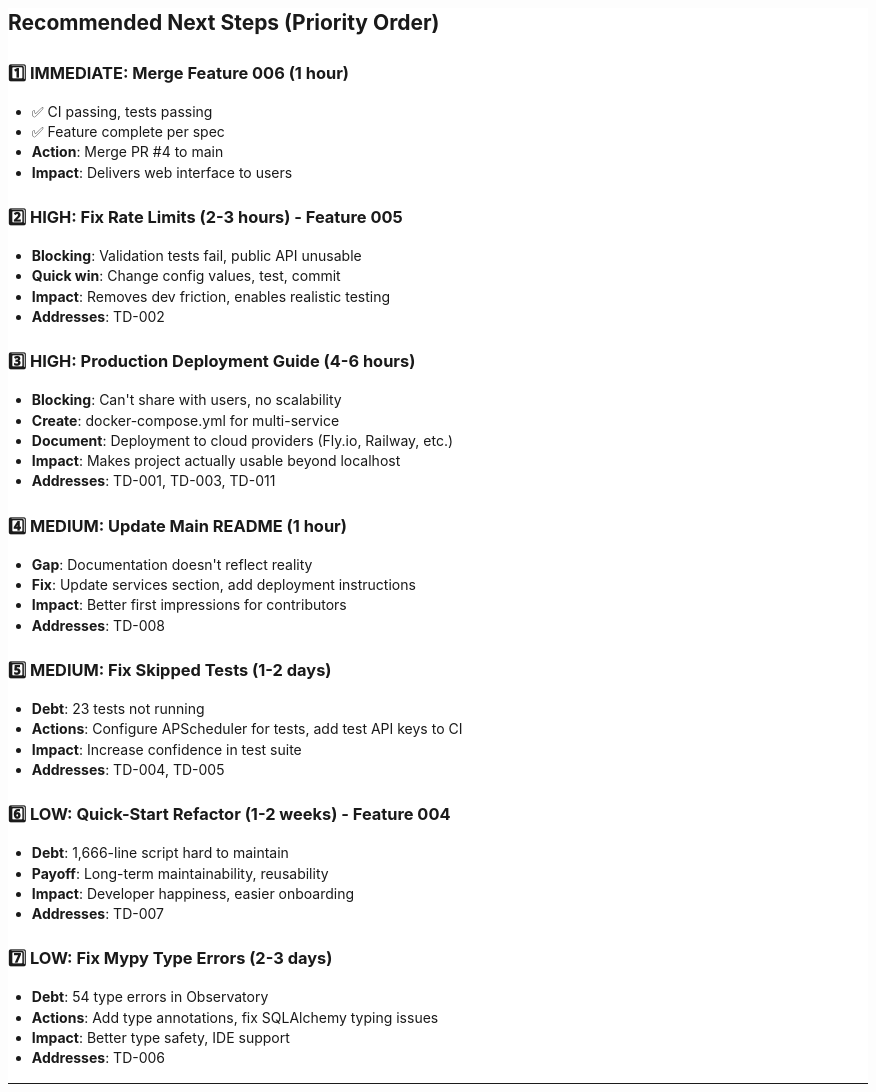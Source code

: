 
## Recommended Next Steps (Priority Order)

### 1️⃣ **IMMEDIATE: Merge Feature 006** (1 hour)
- ✅ CI passing, tests passing
- ✅ Feature complete per spec
- **Action**: Merge PR #4 to main
- **Impact**: Delivers web interface to users

### 2️⃣ **HIGH: Fix Rate Limits** (2-3 hours) - Feature 005
- **Blocking**: Validation tests fail, public API unusable
- **Quick win**: Change config values, test, commit
- **Impact**: Removes dev friction, enables realistic testing
- **Addresses**: TD-002

### 3️⃣ **HIGH: Production Deployment Guide** (4-6 hours)
- **Blocking**: Can't share with users, no scalability
- **Create**: docker-compose.yml for multi-service
- **Document**: Deployment to cloud providers (Fly.io, Railway, etc.)
- **Impact**: Makes project actually usable beyond localhost
- **Addresses**: TD-001, TD-003, TD-011

### 4️⃣ **MEDIUM: Update Main README** (1 hour)
- **Gap**: Documentation doesn't reflect reality
- **Fix**: Update services section, add deployment instructions
- **Impact**: Better first impressions for contributors
- **Addresses**: TD-008

### 5️⃣ **MEDIUM: Fix Skipped Tests** (1-2 days)
- **Debt**: 23 tests not running
- **Actions**: Configure APScheduler for tests, add test API keys to CI
- **Impact**: Increase confidence in test suite
- **Addresses**: TD-004, TD-005

### 6️⃣ **LOW: Quick-Start Refactor** (1-2 weeks) - Feature 004
- **Debt**: 1,666-line script hard to maintain
- **Payoff**: Long-term maintainability, reusability
- **Impact**: Developer happiness, easier onboarding
- **Addresses**: TD-007

### 7️⃣ **LOW: Fix Mypy Type Errors** (2-3 days)
- **Debt**: 54 type errors in Observatory
- **Actions**: Add type annotations, fix SQLAlchemy typing issues
- **Impact**: Better type safety, IDE support
- **Addresses**: TD-006

---
